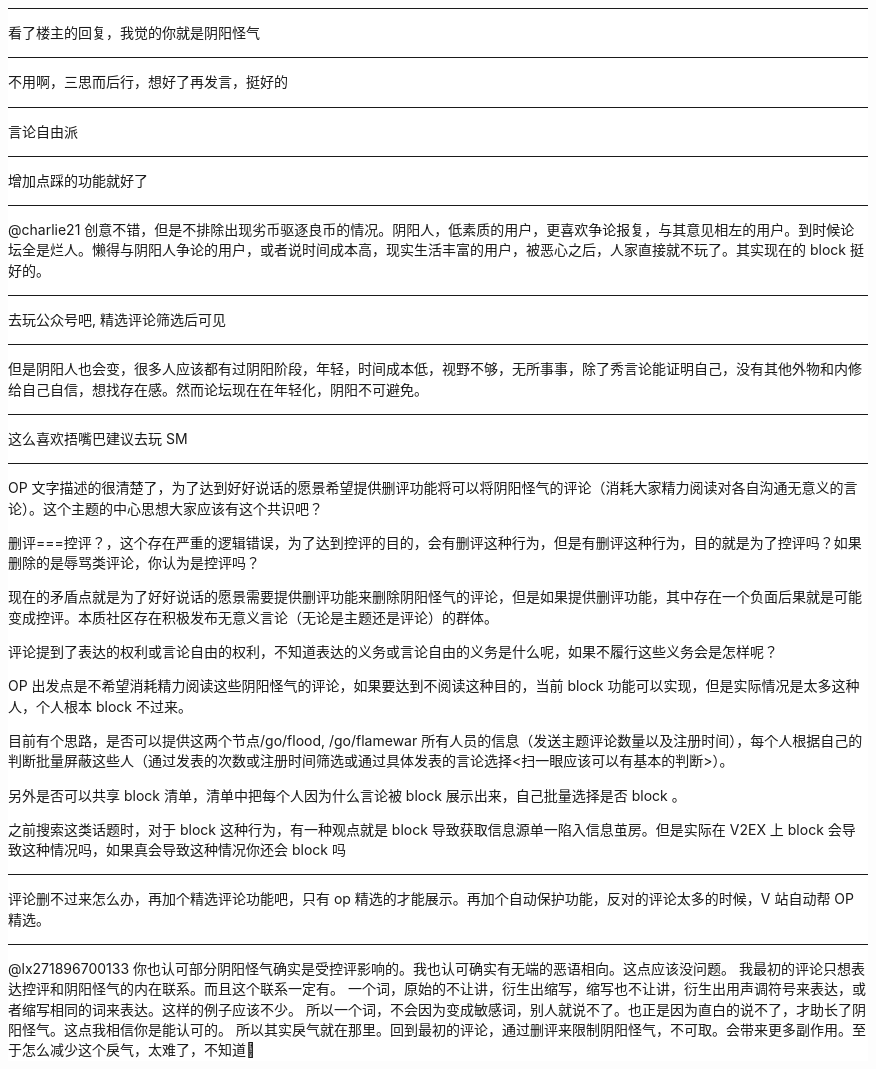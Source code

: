 ---------------------------------------------------

看了楼主的回复，我觉的你就是阴阳怪气

---------------------------------------------------

不用啊，三思而后行，想好了再发言，挺好的

---------------------------------------------------

言论自由派

---------------------------------------------------

增加点踩的功能就好了

---------------------------------------------------

@charlie21 创意不错，但是不排除出现劣币驱逐良币的情况。阴阳人，低素质的用户，更喜欢争论报复，与其意见相左的用户。到时候论坛全是烂人。懒得与阴阳人争论的用户，或者说时间成本高，现实生活丰富的用户，被恶心之后，人家直接就不玩了。其实现在的 block 挺好的。

---------------------------------------------------

去玩公众号吧, 精选评论筛选后可见

---------------------------------------------------

但是阴阳人也会变，很多人应该都有过阴阳阶段，年轻，时间成本低，视野不够，无所事事，除了秀言论能证明自己，没有其他外物和内修给自己自信，想找存在感。然而论坛现在在年轻化，阴阳不可避免。

---------------------------------------------------

这么喜欢捂嘴巴建议去玩 SM

---------------------------------------------------

OP 文字描述的很清楚了，为了达到好好说话的愿景希望提供删评功能将可以将阴阳怪气的评论（消耗大家精力阅读对各自沟通无意义的言论）。这个主题的中心思想大家应该有这个共识吧？

删评===控评？，这个存在严重的逻辑错误，为了达到控评的目的，会有删评这种行为，但是有删评这种行为，目的就是为了控评吗？如果删除的是辱骂类评论，你认为是控评吗？

现在的矛盾点就是为了好好说话的愿景需要提供删评功能来删除阴阳怪气的评论，但是如果提供删评功能，其中存在一个负面后果就是可能变成控评。本质社区存在积极发布无意义言论（无论是主题还是评论）的群体。

评论提到了表达的权利或言论自由的权利，不知道表达的义务或言论自由的义务是什么呢，如果不履行这些义务会是怎样呢？

OP 出发点是不希望消耗精力阅读这些阴阳怪气的评论，如果要达到不阅读这种目的，当前 block 功能可以实现，但是实际情况是太多这种人，个人根本 block 不过来。

目前有个思路，是否可以提供这两个节点/go/flood, /go/flamewar 所有人员的信息（发送主题评论数量以及注册时间），每个人根据自己的判断批量屏蔽这些人（通过发表的次数或注册时间筛选或通过具体发表的言论选择<扫一眼应该可以有基本的判断>）。

另外是否可以共享 block 清单，清单中把每个人因为什么言论被 block 展示出来，自己批量选择是否 block 。

之前搜索这类话题时，对于 block 这种行为，有一种观点就是 block 导致获取信息源单一陷入信息茧房。但是实际在 V2EX 上 block 会导致这种情况吗，如果真会导致这种情况你还会 block 吗

---------------------------------------------------

评论删不过来怎么办，再加个精选评论功能吧，只有 op 精选的才能展示。再加个自动保护功能，反对的评论太多的时候，V 站自动帮 OP 精选。

---------------------------------------------------

@lx271896700133 你也认可部分阴阳怪气确实是受控评影响的。我也认可确实有无端的恶语相向。这点应该没问题。
我最初的评论只想表达控评和阴阳怪气的内在联系。而且这个联系一定有。
一个词，原始的不让讲，衍生出缩写，缩写也不让讲，衍生出用声调符号来表达，或者缩写相同的词来表达。这样的例子应该不少。
所以一个词，不会因为变成敏感词，别人就说不了。也正是因为直白的说不了，才助长了阴阳怪气。这点我相信你是能认可的。
所以其实戾气就在那里。回到最初的评论，通过删评来限制阴阳怪气，不可取。会带来更多副作用。至于怎么减少这个戾气，太难了，不知道🤣
